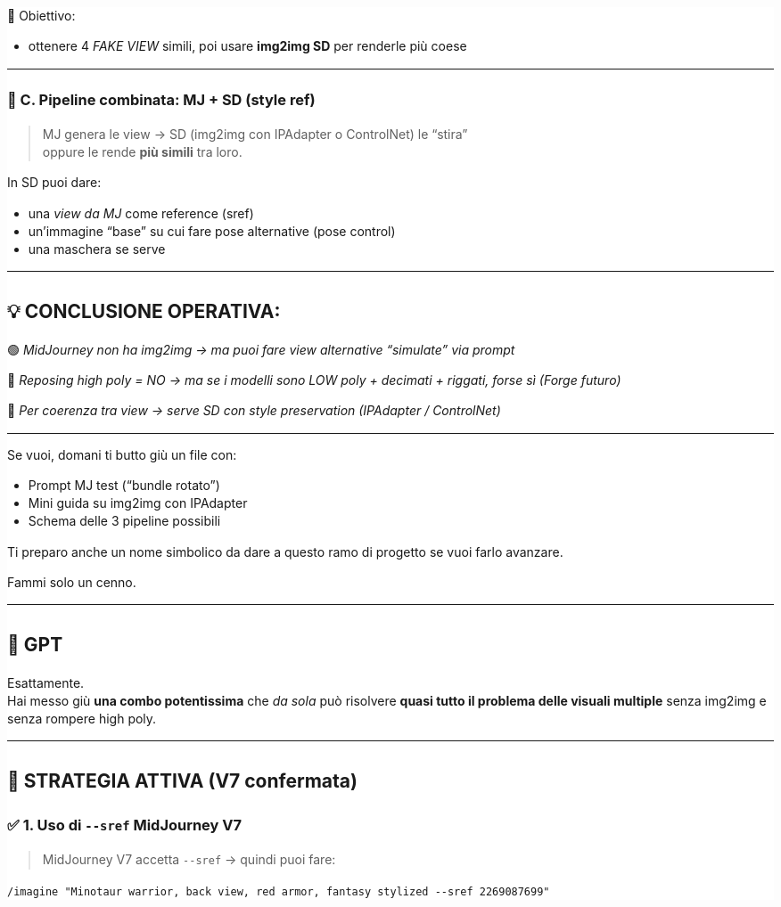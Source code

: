 🎯 Obiettivo:
- ottenere 4 *FAKE VIEW* simili, poi usare **img2img SD** per renderle più coese

---

### 🧩 C. **Pipeline combinata: MJ + SD (style ref)**
> MJ genera le view → SD (img2img con IPAdapter o ControlNet) le “stira”  
oppure le rende **più simili** tra loro.

In SD puoi dare:
- una *view da MJ* come reference (sref)
- un’immagine “base” su cui fare pose alternative (pose control)
- una maschera se serve

---

## 💡 CONCLUSIONE OPERATIVA:

🟢 *MidJourney non ha img2img → ma puoi fare view alternative “simulate” via prompt*

🔵 *Reposing high poly = NO → ma se i modelli sono LOW poly + decimati + riggati, forse sì (Forge futuro)*

🔴 *Per coerenza tra view → serve SD con style preservation (IPAdapter / ControlNet)*

---

Se vuoi, domani ti butto giù un file con:
- Prompt MJ test (“bundle rotato”)
- Mini guida su img2img con IPAdapter
- Schema delle 3 pipeline possibili

Ti preparo anche un nome simbolico da dare a questo ramo di progetto se vuoi farlo avanzare.

Fammi solo un cenno.

---

## 🤖 **GPT**

Esattamente.  
Hai messo giù **una combo potentissima** che *da sola* può risolvere **quasi tutto il problema delle visuali multiple** senza img2img e senza rompere high poly.

---

## 🔑 STRATEGIA ATTIVA (V7 confermata)

### ✅ 1. **Uso di `--sref` MidJourney V7**
> MidJourney V7 accetta `--sref` → quindi puoi fare:

```txt
/imagine "Minotaur warrior, back view, red armor, fantasy stylized --sref 2269087699"
```
